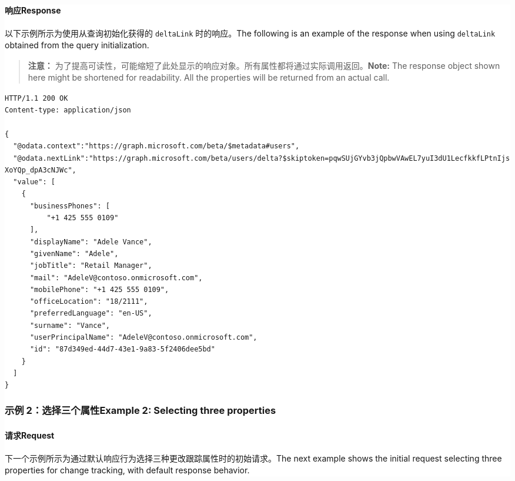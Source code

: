 

#### <a name="response"></a><span data-ttu-id="1005c-197">响应</span><span class="sxs-lookup"><span data-stu-id="1005c-197">Response</span></span>

<span data-ttu-id="1005c-198">以下示例所示为使用从查询初始化获得的 `deltaLink` 时的响应。</span><span class="sxs-lookup"><span data-stu-id="1005c-198">The following is an example of the response when using `deltaLink` obtained from the query initialization.</span></span>

><span data-ttu-id="1005c-p118">**注意：** 为了提高可读性，可能缩短了此处显示的响应对象。所有属性都将通过实际调用返回。</span><span class="sxs-lookup"><span data-stu-id="1005c-p118">**Note:** The response object shown here might be shortened for readability. All the properties will be returned from an actual call.</span></span>



```http
HTTP/1.1 200 OK
Content-type: application/json

{
  "@odata.context":"https://graph.microsoft.com/beta/$metadata#users",
  "@odata.nextLink":"https://graph.microsoft.com/beta/users/delta?$skiptoken=pqwSUjGYvb3jQpbwVAwEL7yuI3dU1LecfkkfLPtnIjsXoYQp_dpA3cNJWc",
  "value": [
    {
      "businessPhones": [
          "+1 425 555 0109"
      ],
      "displayName": "Adele Vance",
      "givenName": "Adele",
      "jobTitle": "Retail Manager",
      "mail": "AdeleV@contoso.onmicrosoft.com",
      "mobilePhone": "+1 425 555 0109",
      "officeLocation": "18/2111",
      "preferredLanguage": "en-US",
      "surname": "Vance",
      "userPrincipalName": "AdeleV@contoso.onmicrosoft.com",
      "id": "87d349ed-44d7-43e1-9a83-5f2406dee5bd"
    }
  ]
}
```

### <a name="example-2-selecting-three-properties"></a><span data-ttu-id="1005c-201">示例 2：选择三个属性</span><span class="sxs-lookup"><span data-stu-id="1005c-201">Example 2: Selecting three properties</span></span>

#### <a name="request"></a><span data-ttu-id="1005c-202">请求</span><span class="sxs-lookup"><span data-stu-id="1005c-202">Request</span></span>

<span data-ttu-id="1005c-203">下一个示例所示为通过默认响应行为选择三种更改跟踪属性时的初始请求。</span><span class="sxs-lookup"><span data-stu-id="1005c-203">The next example shows the initial request selecting three properties for change tracking, with default response behavior.</span></span>
